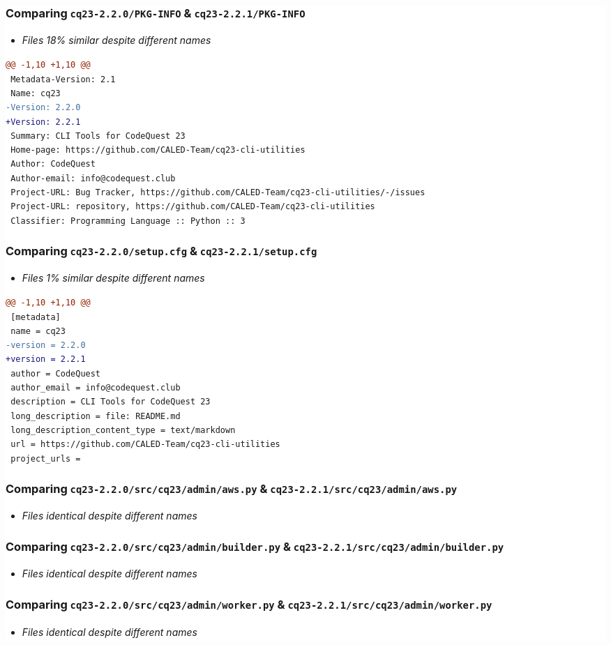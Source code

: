 ### Comparing `cq23-2.2.0/PKG-INFO` & `cq23-2.2.1/PKG-INFO`

 * *Files 18% similar despite different names*

```diff
@@ -1,10 +1,10 @@
 Metadata-Version: 2.1
 Name: cq23
-Version: 2.2.0
+Version: 2.2.1
 Summary: CLI Tools for CodeQuest 23
 Home-page: https://github.com/CALED-Team/cq23-cli-utilities
 Author: CodeQuest
 Author-email: info@codequest.club
 Project-URL: Bug Tracker, https://github.com/CALED-Team/cq23-cli-utilities/-/issues
 Project-URL: repository, https://github.com/CALED-Team/cq23-cli-utilities
 Classifier: Programming Language :: Python :: 3
```

### Comparing `cq23-2.2.0/setup.cfg` & `cq23-2.2.1/setup.cfg`

 * *Files 1% similar despite different names*

```diff
@@ -1,10 +1,10 @@
 [metadata]
 name = cq23
-version = 2.2.0
+version = 2.2.1
 author = CodeQuest
 author_email = info@codequest.club
 description = CLI Tools for CodeQuest 23
 long_description = file: README.md
 long_description_content_type = text/markdown
 url = https://github.com/CALED-Team/cq23-cli-utilities
 project_urls =
```

### Comparing `cq23-2.2.0/src/cq23/admin/aws.py` & `cq23-2.2.1/src/cq23/admin/aws.py`

 * *Files identical despite different names*

### Comparing `cq23-2.2.0/src/cq23/admin/builder.py` & `cq23-2.2.1/src/cq23/admin/builder.py`

 * *Files identical despite different names*

### Comparing `cq23-2.2.0/src/cq23/admin/worker.py` & `cq23-2.2.1/src/cq23/admin/worker.py`

 * *Files identical despite different names*
